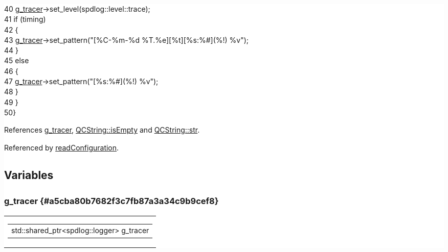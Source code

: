 <div class="doxyCodeLine"><span class="doxyLineNumber">40</span><span class="doxyLineContent"><span class="doxyHighlight">    <a href="/web-doxygen/docs/api/files/src/trace-cpp/#a5cba80b7682f3c7fb87a3a34c9b9cef8">g_tracer</a>-&gt;set_level(spdlog::level::trace);</span></span></div>
<div class="doxyCodeLine"><span class="doxyLineNumber">41</span><span class="doxyLineContent"><span class="doxyHighlight">    </span><span class="doxyHighlightKeywordFlow">if</span><span class="doxyHighlight"> (timing)</span></span></div>
<div class="doxyCodeLine"><span class="doxyLineNumber">42</span><span class="doxyLineContent"><span class="doxyHighlight">    {</span></span></div>
<div class="doxyCodeLine"><span class="doxyLineNumber">43</span><span class="doxyLineContent"><span class="doxyHighlight">      <a href="/web-doxygen/docs/api/files/src/trace-cpp/#a5cba80b7682f3c7fb87a3a34c9b9cef8">g_tracer</a>-&gt;set_pattern(</span><span class="doxyHighlightStringLiteral">"[%C-%m-%d %T.%e][%t][%s:%#](%!) %v"</span><span class="doxyHighlight">);</span></span></div>
<div class="doxyCodeLine"><span class="doxyLineNumber">44</span><span class="doxyLineContent"><span class="doxyHighlight">    }</span></span></div>
<div class="doxyCodeLine"><span class="doxyLineNumber">45</span><span class="doxyLineContent"><span class="doxyHighlight">    </span><span class="doxyHighlightKeywordFlow">else</span></span></div>
<div class="doxyCodeLine"><span class="doxyLineNumber">46</span><span class="doxyLineContent"><span class="doxyHighlight">    {</span></span></div>
<div class="doxyCodeLine"><span class="doxyLineNumber">47</span><span class="doxyLineContent"><span class="doxyHighlight">      <a href="/web-doxygen/docs/api/files/src/trace-cpp/#a5cba80b7682f3c7fb87a3a34c9b9cef8">g_tracer</a>-&gt;set_pattern(</span><span class="doxyHighlightStringLiteral">"[%s:%#](%!) %v"</span><span class="doxyHighlight">);</span></span></div>
<div class="doxyCodeLine"><span class="doxyLineNumber">48</span><span class="doxyLineContent"><span class="doxyHighlight">    }</span></span></div>
<div class="doxyCodeLine"><span class="doxyLineNumber">49</span><span class="doxyLineContent"><span class="doxyHighlight">  }</span></span></div>
<div class="doxyCodeLine"><span class="doxyLineNumber">50</span><span class="doxyLineContent"><span class="doxyHighlight">}</span></span></div>

</div>


<p>References <a href="/web-doxygen/docs/api/files/src/trace-cpp/#a5cba80b7682f3c7fb87a3a34c9b9cef8">g_tracer</a>, <a href="/web-doxygen/docs/api/classes/qcstring/#a621c4090d69ad7d05ef8e5234376c3d8">QCString::isEmpty</a> and <a href="/web-doxygen/docs/api/classes/qcstring/#a875e9ad762554ef12f3ed69b015bb245">QCString::str</a>.</p>


<p>Referenced by <a href="/web-doxygen/docs/api/files/src/doxygen-cpp/#ab0fa1b0c948e78e0d0d749ff1f5740b5">readConfiguration</a>.</p>

</div>
</div>

</div>

<div class="doxySectionDef">

## Variables

### g\_tracer {#a5cba80b7682f3c7fb87a3a34c9b9cef8}

<div class="doxyMemberItem">
<div class="doxyMemberProto">
<table class="doxyMemberLabels">
<tr class="doxyMemberLabels">
<td class="doxyMemberLabelsLeft">
<table class="doxyMemberName">
<tr>
<td class="doxyMemberName">std::shared_ptr&lt;spdlog::logger&gt; g_tracer</td>
</tr>
</table>
</td>
</tr>
</table>
</div>
<div class="doxyMemberDoc">